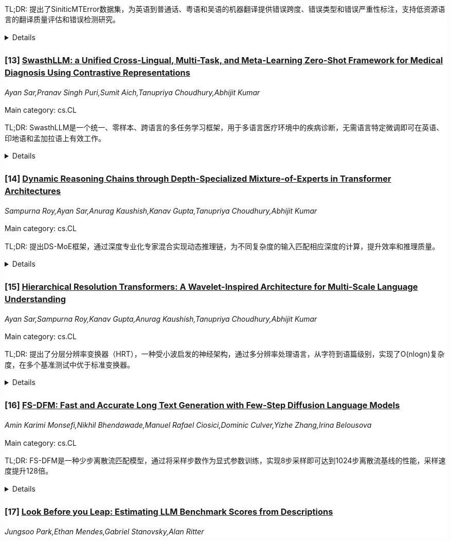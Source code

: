 TL;DR: 提出了SiniticMTError数据集，为英语到普通话、粤语和吴语的机器翻译提供错误跨度、错误类型和错误严重性标注，支持低资源语言的翻译质量评估和错误检测研究。


<details><summary>Details</summary></details>


### [13] [SwasthLLM: a Unified Cross-Lingual, Multi-Task, and Meta-Learning Zero-Shot Framework for Medical Diagnosis Using Contrastive Representations](https://arxiv.org/abs/2509.20567)
*Ayan Sar,Pranav Singh Puri,Sumit Aich,Tanupriya Choudhury,Abhijit Kumar*

Main category: cs.CL

TL;DR: SwasthLLM是一个统一、零样本、跨语言的多任务学习框架，用于多语言医疗环境中的疾病诊断，无需语言特定微调即可在英语、印地语和孟加拉语上有效工作。


<details><summary>Details</summary></details>


### [14] [Dynamic Reasoning Chains through Depth-Specialized Mixture-of-Experts in Transformer Architectures](https://arxiv.org/abs/2509.20577)
*Sampurna Roy,Ayan Sar,Anurag Kaushish,Kanav Gupta,Tanupriya Choudhury,Abhijit Kumar*

Main category: cs.CL

TL;DR: 提出DS-MoE框架，通过深度专业化专家混合实现动态推理链，为不同复杂度的输入匹配相应深度的计算，提升效率和推理质量。


<details><summary>Details</summary></details>


### [15] [Hierarchical Resolution Transformers: A Wavelet-Inspired Architecture for Multi-Scale Language Understanding](https://arxiv.org/abs/2509.20581)
*Ayan Sar,Sampurna Roy,Kanav Gupta,Anurag Kaushish,Tanupriya Choudhury,Abhijit Kumar*

Main category: cs.CL

TL;DR: 提出了分层分辨率变换器（HRT），一种受小波启发的神经架构，通过多分辨率处理语言，从字符到语篇级别，实现了O(nlogn)复杂度，在多个基准测试中优于标准变换器。


<details><summary>Details</summary></details>


### [16] [FS-DFM: Fast and Accurate Long Text Generation with Few-Step Diffusion Language Models](https://arxiv.org/abs/2509.20624)
*Amin Karimi Monsefi,Nikhil Bhendawade,Manuel Rafael Ciosici,Dominic Culver,Yizhe Zhang,Irina Belousova*

Main category: cs.CL

TL;DR: FS-DFM是一种少步离散流匹配模型，通过将采样步数作为显式参数训练，实现8步采样即可达到1024步离散流基线的性能，采样速度提升128倍。


<details><summary>Details</summary></details>


### [17] [Look Before you Leap: Estimating LLM Benchmark Scores from Descriptions](https://arxiv.org/abs/2509.20645)
*Jungsoo Park,Ethan Mendes,Gabriel Stanovsky,Alan Ritter*
